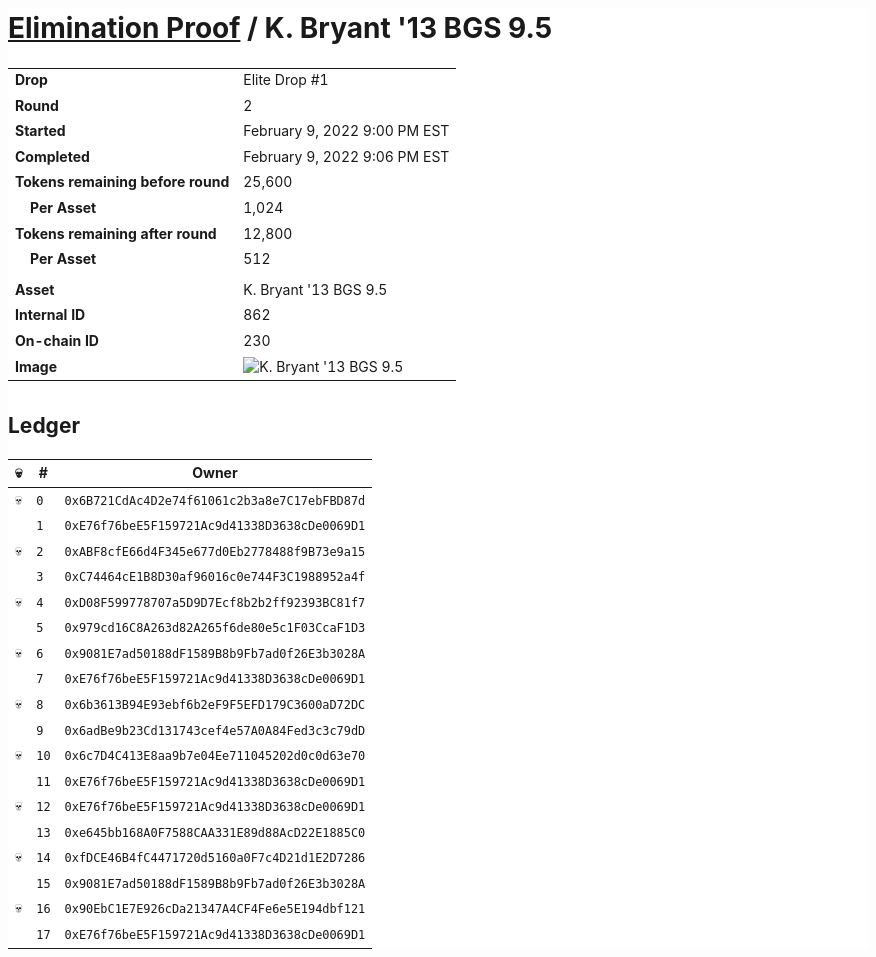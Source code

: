 # [Elimination Proof](./readme.md) / K. Bryant &#039;13 BGS 9.5

|||
|---|---|
| **Drop** | Elite Drop #1 |
| **Round** | 2 |
| **Started** | February 9, 2022 9:00 PM EST |
| **Completed** | February 9, 2022 9:06 PM EST |
| **Tokens remaining before round** | 25,600 |
| **&nbsp;&nbsp;&nbsp;&nbsp;Per Asset** | 1,024 |
| **Tokens remaining after round** | 12,800 |
| **&nbsp;&nbsp;&nbsp;&nbsp;Per Asset** | 512 |
| | |
| **Asset** | K. Bryant &#039;13 BGS 9.5 |
| **Internal ID** | 862 |
| **On-chain ID** | 230 |
| **Image** | <img src="https://tcdn.blokpax.com/95836cf2-27a1-4796-ad47-b1011f62dc8f/0e40fa3edd3b7b482b9d76dabe7671f80a2011a2af23878c8f33448de1dfba23.png" height="200" alt="K. Bryant &#039;13 BGS 9.5" /> |

## Ledger

| 💀 | # | Owner |
| --- | --- | --- |
| 💀 | `0` | `0x6B721CdAc4D2e74f61061c2b3a8e7C17ebFBD87d` |
|  | `1` | `0xE76f76beE5F159721Ac9d41338D3638cDe0069D1` |
| 💀 | `2` | `0xABF8cfE66d4F345e677d0Eb2778488f9B73e9a15` |
|  | `3` | `0xC74464cE1B8D30af96016c0e744F3C1988952a4f` |
| 💀 | `4` | `0xD08F599778707a5D9D7Ecf8b2b2ff92393BC81f7` |
|  | `5` | `0x979cd16C8A263d82A265f6de80e5c1F03CcaF1D3` |
| 💀 | `6` | `0x9081E7ad50188dF1589B8b9Fb7ad0f26E3b3028A` |
|  | `7` | `0xE76f76beE5F159721Ac9d41338D3638cDe0069D1` |
| 💀 | `8` | `0x6b3613B94E93ebf6b2eF9F5EFD179C3600aD72DC` |
|  | `9` | `0x6adBe9b23Cd131743cef4e57A0A84Fed3c3c79dD` |
| 💀 | `10` | `0x6c7D4C413E8aa9b7e04Ee711045202d0c0d63e70` |
|  | `11` | `0xE76f76beE5F159721Ac9d41338D3638cDe0069D1` |
| 💀 | `12` | `0xE76f76beE5F159721Ac9d41338D3638cDe0069D1` |
|  | `13` | `0xe645bb168A0F7588CAA331E89d88AcD22E1885C0` |
| 💀 | `14` | `0xfDCE46B4fC4471720d5160a0F7c4D21d1E2D7286` |
|  | `15` | `0x9081E7ad50188dF1589B8b9Fb7ad0f26E3b3028A` |
| 💀 | `16` | `0x90EbC1E7E926cDa21347A4CF4Fe6e5E194dbf121` |
|  | `17` | `0xE76f76beE5F159721Ac9d41338D3638cDe0069D1` |